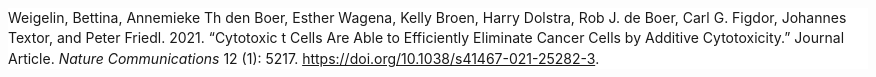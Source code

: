 Weigelin, Bettina, Annemieke Th den Boer, Esther Wagena, Kelly Broen,
Harry Dolstra, Rob J. de Boer, Carl G. Figdor, Johannes Textor, and
Peter Friedl. 2021. “Cytotoxic t Cells Are Able to Efficiently Eliminate
Cancer Cells by Additive Cytotoxicity.” Journal Article. *Nature
Communications* 12 (1): 5217.
<https://doi.org/10.1038/s41467-021-25282-3>.
